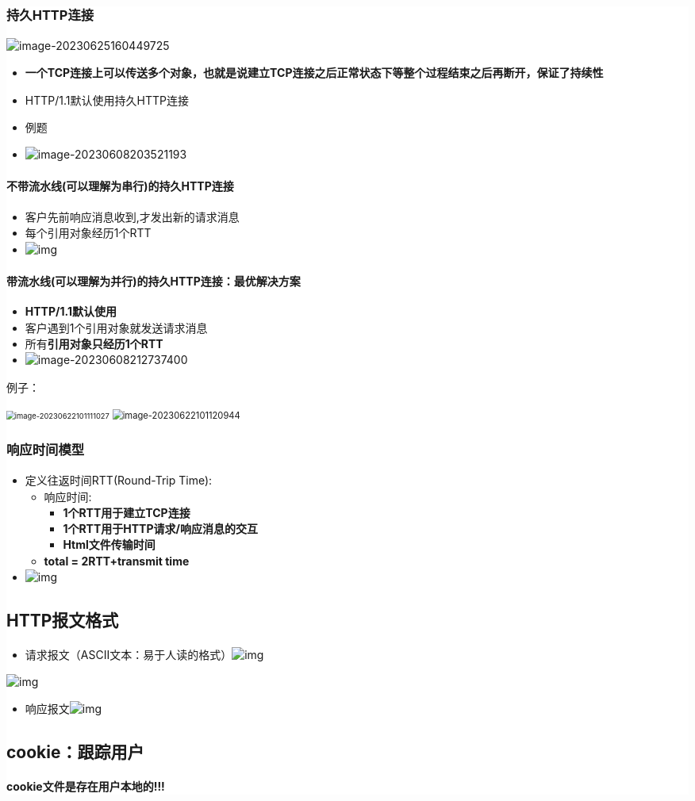 ### 持久HTTP连接

![image-20230625160449725](https://img-blog.csdnimg.cn/68b590c4fe34440aa6d5fb633d6e969e.png)

* **一个TCP连接上可以传送多个对象，也就是说建立TCP连接之后正常状态下等整个过程结束之后再断开，保证了持续性**
* HTTP/1.1默认使用持久HTTP连接

* 例题

* ![image-20230608203521193](https://img-blog.csdnimg.cn/461a8f0834284f95800bb360da6b4afc.png)

#### **不带流水线**(可以理解为串行)的持久HTTP连接

- 客户先前响应消息收到,才发出新的请求消息
- 每个引用对象经历1个RTT
- ![img](https://img-blog.csdnimg.cn/b4e9b97c777740a2b4356b9a84acf969.png)

#### 带流水线(可以理解为并行)的持久HTTP连接：最优解决方案

- **HTTP/1.1默认使用**
- 客户遇到1个引用对象就发送请求消息
- 所有**引用对象只经历1个RTT**
- ![image-20230608212737400](https://img-blog.csdnimg.cn/3249e37b906040df838c7451fc8ff69c.png)

例子：

<img src="https://img-blog.csdnimg.cn/f49c0ed2e70c4f1fbfbf3080d40715e4.png" alt="image-20230622101111027" style="zoom:67%;" />

<img src="https://img-blog.csdnimg.cn/3723477ba0cc433981c1b498743316a1.png" alt="image-20230622101120944" style="zoom: 80%;" />

### 响应时间模型

* 定义往返时间RTT(Round-Trip Time):
  * 响应时间:
    - **1个RTT用于建立TCP连接**
    - **1个RTT用于HTTP请求/响应消息的交互**
    - **Html文件传输时间**
  * **total = 2RTT+transmit time**
* ![img](https://img-blog.csdnimg.cn/be331d150c374b22b4b413b7f42b9913.png)

## HTTP报文格式

* 请求报文（ASCII文本：易于人读的格式）![img](https://img-blog.csdnimg.cn/3f236cad54d946c7b3853a6a0598bde4.png)

![img](https://img-blog.csdnimg.cn/85af8b807d83431a8c1fdf846c24efd5.png)

* 响应报文![img](https://img-blog.csdnimg.cn/2cea3785b2434e10976812efd38ae508.png)

  

## cookie：跟踪用户

**cookie文件是存在用户本地的!!!**
